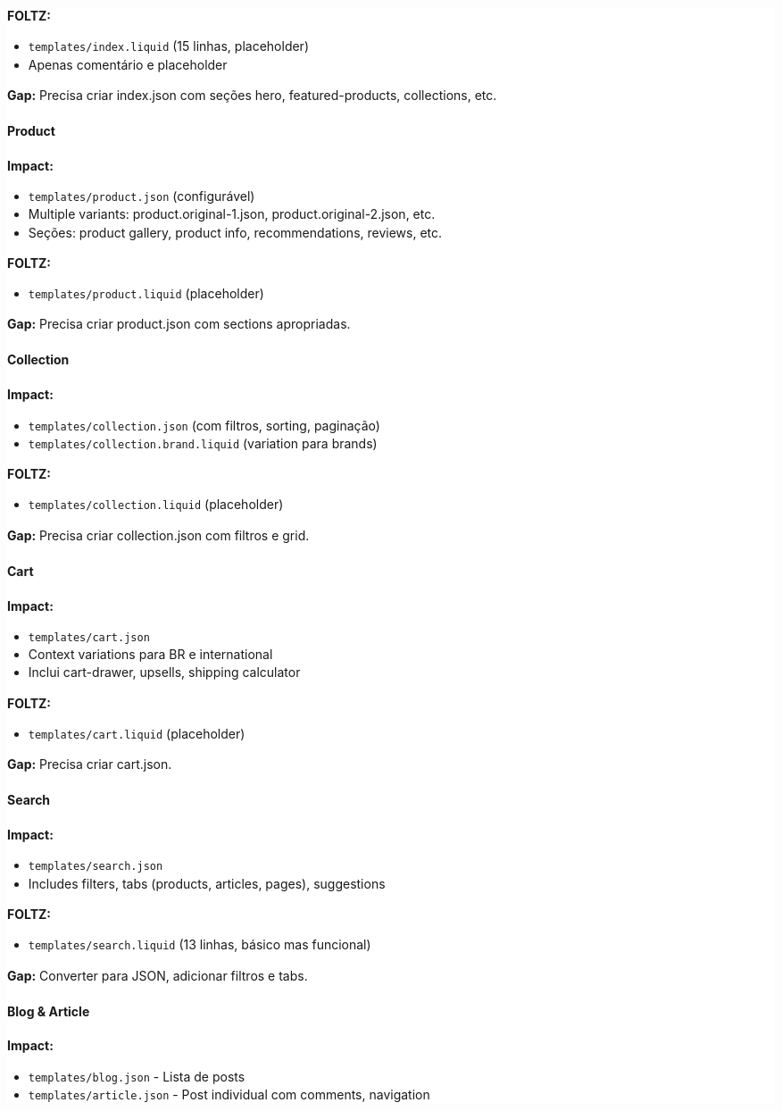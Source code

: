 **FOLTZ:**
- `templates/index.liquid` (15 linhas, placeholder)
- Apenas comentário e placeholder

**Gap:** Precisa criar index.json com seções hero, featured-products, collections, etc.

#### Product

**Impact:**
- `templates/product.json` (configurável)
- Multiple variants: product.original-1.json, product.original-2.json, etc.
- Seções: product gallery, product info, recommendations, reviews, etc.

**FOLTZ:**
- `templates/product.liquid` (placeholder)

**Gap:** Precisa criar product.json com sections apropriadas.

#### Collection

**Impact:**
- `templates/collection.json` (com filtros, sorting, paginação)
- `templates/collection.brand.liquid` (variation para brands)

**FOLTZ:**
- `templates/collection.liquid` (placeholder)

**Gap:** Precisa criar collection.json com filtros e grid.

#### Cart

**Impact:**
- `templates/cart.json`
- Context variations para BR e international
- Inclui cart-drawer, upsells, shipping calculator

**FOLTZ:**
- `templates/cart.liquid` (placeholder)

**Gap:** Precisa criar cart.json.

#### Search

**Impact:**
- `templates/search.json`
- Includes filters, tabs (products, articles, pages), suggestions

**FOLTZ:**
- `templates/search.liquid` (13 linhas, básico mas funcional)

**Gap:** Converter para JSON, adicionar filtros e tabs.

#### Blog & Article

**Impact:**
- `templates/blog.json` - Lista de posts
- `templates/article.json` - Post individual com comments, navigation
